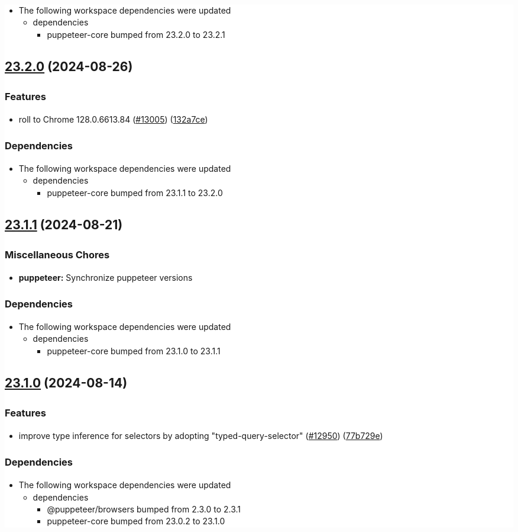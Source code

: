 * The following workspace dependencies were updated
  * dependencies
    * puppeteer-core bumped from 23.2.0 to 23.2.1

## [23.2.0](https://github.com/puppeteer/puppeteer/compare/puppeteer-v23.1.1...puppeteer-v23.2.0) (2024-08-26)


### Features

* roll to Chrome 128.0.6613.84 ([#13005](https://github.com/puppeteer/puppeteer/issues/13005)) ([132a7ce](https://github.com/puppeteer/puppeteer/commit/132a7ce624ed8a9529c19c057c486bea2e737cb7))


### Dependencies

* The following workspace dependencies were updated
  * dependencies
    * puppeteer-core bumped from 23.1.1 to 23.2.0

## [23.1.1](https://github.com/puppeteer/puppeteer/compare/puppeteer-v23.1.0...puppeteer-v23.1.1) (2024-08-21)


### Miscellaneous Chores

* **puppeteer:** Synchronize puppeteer versions


### Dependencies

* The following workspace dependencies were updated
  * dependencies
    * puppeteer-core bumped from 23.1.0 to 23.1.1

## [23.1.0](https://github.com/puppeteer/puppeteer/compare/puppeteer-v23.0.2...puppeteer-v23.1.0) (2024-08-14)


### Features

* improve type inference for selectors by adopting "typed-query-selector" ([#12950](https://github.com/puppeteer/puppeteer/issues/12950)) ([77b729e](https://github.com/puppeteer/puppeteer/commit/77b729e23e7d1c595460e991d2ecf3c1f9786373))


### Dependencies

* The following workspace dependencies were updated
  * dependencies
    * @puppeteer/browsers bumped from 2.3.0 to 2.3.1
    * puppeteer-core bumped from 23.0.2 to 23.1.0
